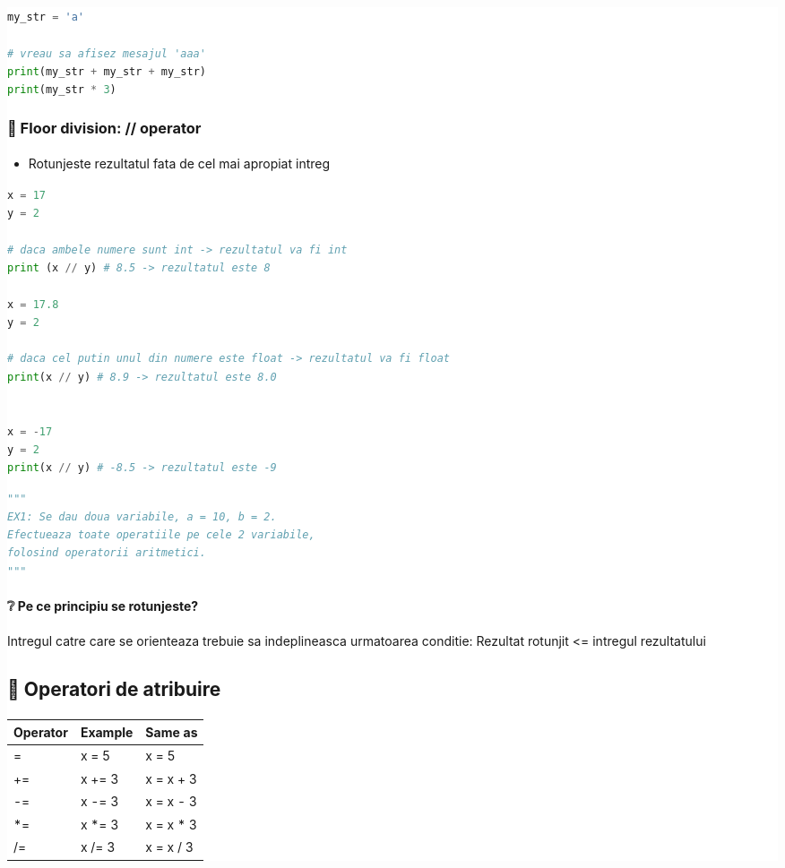 ```python
my_str = 'a'

# vreau sa afisez mesajul 'aaa'
print(my_str + my_str + my_str)
print(my_str * 3)
```

### 🔸 Floor division: // operator
- Rotunjeste rezultatul fata de cel mai apropiat intreg

```python
x = 17
y = 2

# daca ambele numere sunt int -> rezultatul va fi int
print (x // y) # 8.5 -> rezultatul este 8

x = 17.8
y = 2

# daca cel putin unul din numere este float -> rezultatul va fi float 
print(x // y) # 8.9 -> rezultatul este 8.0


x = -17
y = 2
print(x // y) # -8.5 -> rezultatul este -9
```

```python
"""
EX1: Se dau doua variabile, a = 10, b = 2.
Efectueaza toate operatiile pe cele 2 variabile,
folosind operatorii aritmetici.
"""
```

#### ❔ Pe ce principiu se rotunjeste?
Intregul catre care se orienteaza trebuie sa indeplineasca urmatoarea conditie: Rezultat rotunjit <= intregul rezultatului

## 📌 Operatori de atribuire
| Operator | Example | Same as   |
|----------|---------|-----------|
| =        | x = 5   | x = 5     |
| +=       | x += 3  | x = x + 3 |
| -=       | x -= 3  | x = x - 3 |
| *=       | x *= 3  | x = x * 3 |
| /=       | x /= 3  | x = x / 3 |
